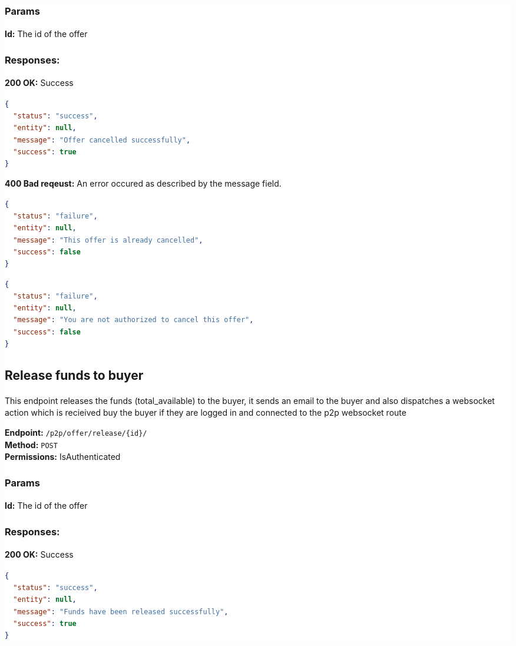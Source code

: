 ### Params
**Id:** The id of the offer


### Responses:
**200 OK:** Success
```json
{
  "status": "success",
  "entity": null,
  "message": "Offer cancelled successfully",
  "success": true
}
```

**400 Bad reqeust:** An error occured as described by the message field.

```json 
{
  "status": "failure",
  "entity": null,
  "message": "This offer is already cancelled",
  "success": false
}
```
```json
{
  "status": "failure",
  "entity": null,
  "message": "You are not authorized to cancel this offer",
  "success": false
}
``` 





## Release funds to buyer 

This endpoint releases the funds (total_available) to the buyer, it sends an email to the buyer and also dispatches a websocket action which is recieived buy the buyer if they are logged in and connected to the p2p websocket route

**Endpoint:** `/p2p/offer/release/{id}/`  
**Method:** `POST`  
**Permissions:** IsAuthenticated 

### Params
**Id:** The id of the offer

### Responses:
**200 OK:** Success
```json
{
  "status": "success",
  "entity": null,
  "message": "Funds have been released successfully",
  "success": true
}
```
